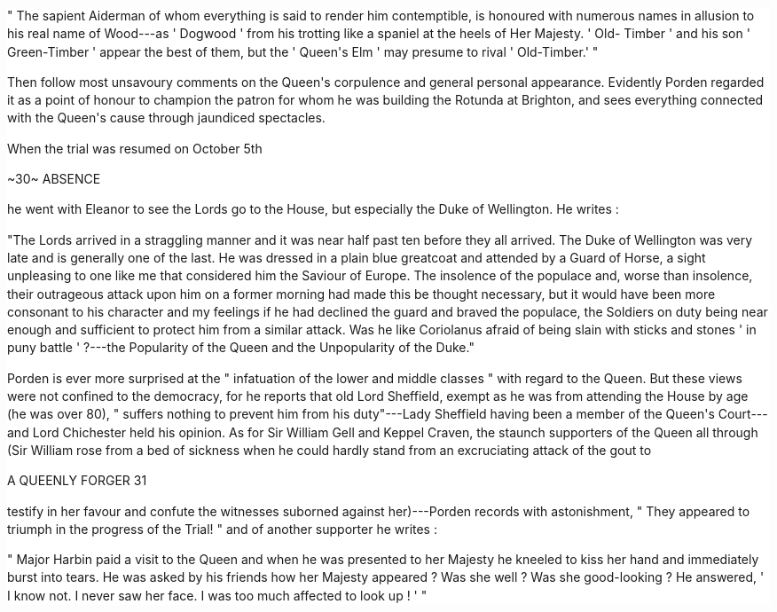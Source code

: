 " The sapient Aiderman of whom everything is said to render him
contemptible, is honoured with numerous names in allusion to his real
name of Wood---as ' Dogwood ' from his trotting like a spaniel at the
heels of Her Majesty. ' Old- Timber ' and his son ' Green-Timber '
appear the best of them, but the ' Queen's Elm ' may presume to rival '
Old-Timber.' "

Then follow most unsavoury comments on the Queen's corpulence and
general personal appear­ance. Evidently Porden regarded it as a point of
honour to champion the patron for whom he was building the Rotunda at
Brighton, and sees everything connected with the Queen's cause through
jaundiced spectacles.

When the trial was resumed on October 5th

~30~ ABSENCE

he went with Eleanor to see the Lords go to the House, but especially
the Duke of Wellington. He writes :

"The Lords arrived in a straggling manner and it was near half past ten
before they all arrived. The Duke of Wellington was very late and is
generally one of the last. He was dressed in a plain blue greatcoat and
attended by a Guard of Horse, a sight unpleasing to one like me that
considered him the Saviour of Europe. The insolence of the populace and,
worse than insolence, their outrageous attack upon him on a former
morning had made this be thought neces­sary, but it would have been more
consonant to his character and my feelings if he had declined the guard
and braved the populace, the Soldiers on duty being near enough and
sufficient to protect him from a similar attack. Was he like Coriolanus
afraid of being slain with sticks and stones ' in puny battle ' ?---the
Popularity of the Queen and the Unpopularity of the Duke."

Porden is ever more surprised at the " infatua­tion of the lower and
middle classes " with regard to the Queen. But these views were not
confined to the democracy, for he reports that old Lord Sheffield,
exempt as he was from attending the House by age (he was over 80), "
suffers nothing to prevent him from his duty"---Lady Sheffield having
been a member of the Queen's Court--- and Lord Chichester held his
opinion. As for Sir William Gell and Keppel Craven, the staunch
supporters of the Queen all through (Sir William rose from a bed of
sickness when he could hardly stand from an excruciating attack of the
gout to

A QUEENLY FORGER 31

testify in her favour and confute the witnesses suborned against
her)---Porden records with astonishment, " They appeared to triumph in
the progress of the Trial! " and of another supporter he writes :

" Major Harbin paid a visit to the Queen and when he was presented to
her Majesty he kneeled to kiss her hand and immediately burst into
tears. He was asked by his friends how her Majesty appeared ? Was she
well ? Was she good-look­ing ? He answered, ' I know not. I never saw
her face. I was too much affected to look up ! ' "
